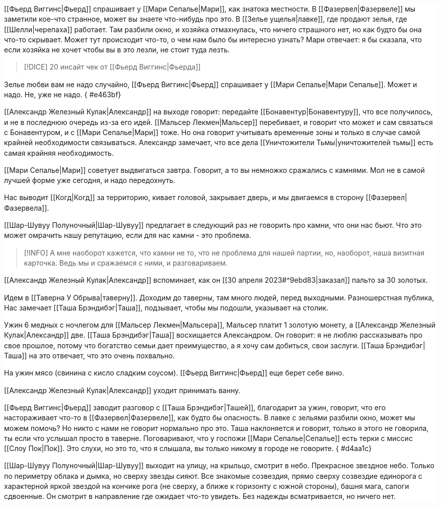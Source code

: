 [[Фьерд Виггинс\|Фьерд]] спрашивает у [[Мари Сепалье\|Мари]], как знатока местности. В [[Фазервел\|Фазервеле]] мы заметили кое-что странное, может вы знаете что-нибудь про это. В [[Зелье ущелья\|лавке]], где продают зелья, где [[Шелли\|черепаха]] работает. Там разбили окно, и хозяйка отмахнулась, что ничего страшного нет, но как будто бы она что-то скрывает. Может тут происходит что-то, о чем нам было бы интересно узнать? Мари отвечает: я бы сказала, что если хозяйка не хочет чтобы вы в это лезли, не стоит туда лезть.

> [!DICE] 20 инсайт чек от [[Фьерд Виггинс\|Фьерда]]

Зелье любви вам не надо случайно, [[Фьерд Виггинс\|Фьерд]] спрашивает у [[Мари Сепалье\|Мари Сепалье]]. Может и надо. Не, уже не надо. 
{ #e463bf}


[[Александр Железный Кулак\|Александр]] на выходе говорит: передайте [[Бонавентур\|Бонавентуру]], что все получилось, и не в последнюю очередь из-за его идей. [[Мальсер Лекмен\|Мальсер]] перебивает, и говорит что может и сам связаться с Бонавентуром, и с [[Мари Сепалье\|Мари]] тоже. Но она говорит учитывать временные зоны и только в случае самой крайней необходимости связываться. Александр замечает, что все дела [[Уничтожители Тьмы\|уничтожителей тьмы]] есть самая крайняя необходимость. 

[[Мари Сепалье\|Мари]] советует выдвигаться завтра. Говорит, а то вы немножко сражались с камнями. Мол не в самой лучшей форме уже сегодня, и надо передохнуть.

Нас выводит [[Когд\|Когд]] за территорию, кивает головой, закрывает дверь, и мы двигаемся в сторону [[Фазервел\|Фазервела]]. 

[[Шар-Шувуу Полуночный\|Шар-Шувуу]] предлагает в следующий раз не говорить про камни, что они нас бьют. Что это может омрачить нашу репутацию, если для нас камни - это проблема.

>[!INFO] А мне наоборот кажется, что камни не то, что не проблема для нашей партии, но, наоборот, наша визитная карточка. Ведь мы и сражаемся с ними, и разговариваем.

[[Александр Железный Кулак\|Александр]] вспоминает, как он [[30 апреля 2023#^9ebd83\|заказал]] пальто за 30 золотых.

Идем в [[Таверна У Обрыва\|таверну]]. Доходим до таверны, там много людей, перед выходными. Разношерстная публика, Нас замечает [[Таша Брэндибэг\|Таша]], подзывает, чтобы мы подошли, указывает на столик. 

Ужин 6 медных с ночлегом для [[Мальсер Лекмен\|Мальсера]], Мальсер платит 1 золотую монету, а [[Александр Железный Кулак\|Александр]] две. [[Таша Брэндибэг\|Таша]] восхищается Александром. Он говорит: я не люблю рассказывать про свое прошлое, потому что богатство семьи дает преимущество, а я хочу сам добиться, свои заслуги. [[Таша Брэндибэг\|Таша]] на это отвечает, что это очень похвально. 

На ужин мясо (свинина с кисло сладким соусом). [[Фьерд Виггинс\|Фьерд]] еще берет себе вино. 

[[Александр Железный Кулак\|Александр]] уходит принимать ванну. 

[[Фьерд Виггинс\|Фьерд]] заводит разговор с [[Таша Брэндибэг\|Ташей]], благодарит за ужин, говорит, что его настораживает что-то в [[Фазервел\|Фазервеле]], как будто бы опасность. В лавке с зельями разбили окно, может мы можем помочь? Но никто с нами не говорит нормально про это. Таша наклоняется и говорит, только я этого не говорила, ты если что услышал просто в таверне. Поговаривают, что у госпожи [[Мари Сепалье\|Сепалье]] есть терки с миссис [[Слоу Пок\|Пок]]. Это слухи, но это то, что я слышала, вы только никому в городе не говорите.
{ #d4aa1c}


[[Шар-Шувуу Полуночный\|Шар-Шувуу]] выходит на улицу, на крыльцо, смотрит в небо. Прекрасное звездное небо. Только по периметру облака и дымка, но сверху звезды сияют. Все знакомые созвездия, прямо сверху созвездие единорога с характерной яркой звездой на кончике рога (не сверху, а ближе к горизонту с южной стороны), башня мага, сапоги сдвоенные. Он смотрит в направление где ожидает что-то увидеть. Без надежды всматривается, но ничего нет.
